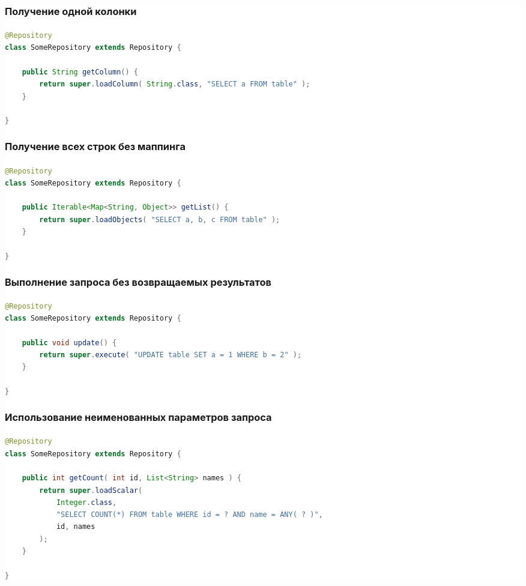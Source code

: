 ### Получение одной колонки
```java
@Repository
class SomeRepository extends Repository {
    
    public String getColumn() {
        return super.loadColumn( String.class, "SELECT a FROM table" );
    }
    
} 
```

### Получение всех строк без маппинга
```java
@Repository
class SomeRepository extends Repository {
    
    public Iterable<Map<String, Object>> getList() {
        return super.loadObjects( "SELECT a, b, c FROM table" );
    }
    
} 
```

### Выполнение запроса без возвращаемых результатов
```java
@Repository
class SomeRepository extends Repository {
    
    public void update() {
        return super.execute( "UPDATE table SET a = 1 WHERE b = 2" );
    }
    
} 
```

### Использование неименованных параметров запроса
```java
@Repository
class SomeRepository extends Repository {
    
    public int getCount( int id, List<String> names ) {
        return super.loadScalar( 
            Integer.class, 
            "SELECT COUNT(*) FROM table WHERE id = ? AND name = ANY( ? )",
            id, names 
        );
    }
    
} 
```
